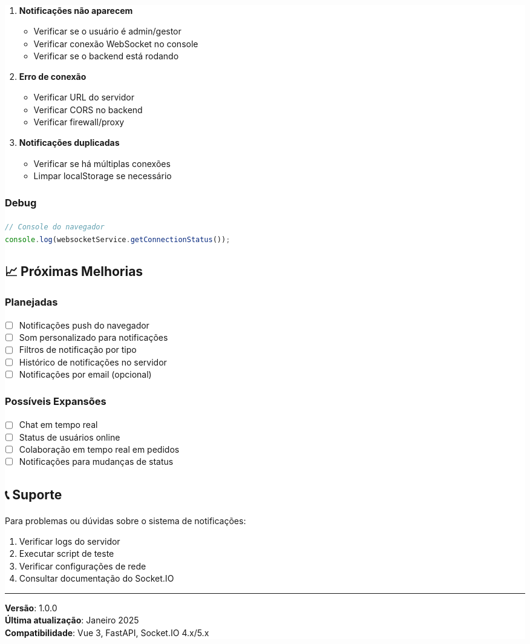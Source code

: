 1. **Notificações não aparecem**
   - Verificar se o usuário é admin/gestor
   - Verificar conexão WebSocket no console
   - Verificar se o backend está rodando

2. **Erro de conexão**
   - Verificar URL do servidor
   - Verificar CORS no backend
   - Verificar firewall/proxy

3. **Notificações duplicadas**
   - Verificar se há múltiplas conexões
   - Limpar localStorage se necessário

### Debug
```javascript
// Console do navegador
console.log(websocketService.getConnectionStatus());
```

## 📈 Próximas Melhorias

### Planejadas
- [ ] Notificações push do navegador
- [ ] Som personalizado para notificações
- [ ] Filtros de notificação por tipo
- [ ] Histórico de notificações no servidor
- [ ] Notificações por email (opcional)

### Possíveis Expansões
- [ ] Chat em tempo real
- [ ] Status de usuários online
- [ ] Colaboração em tempo real em pedidos
- [ ] Notificações para mudanças de status

## 📞 Suporte

Para problemas ou dúvidas sobre o sistema de notificações:
1. Verificar logs do servidor
2. Executar script de teste
3. Verificar configurações de rede
4. Consultar documentação do Socket.IO

---

**Versão**: 1.0.0  
**Última atualização**: Janeiro 2025  
**Compatibilidade**: Vue 3, FastAPI, Socket.IO 4.x/5.x 